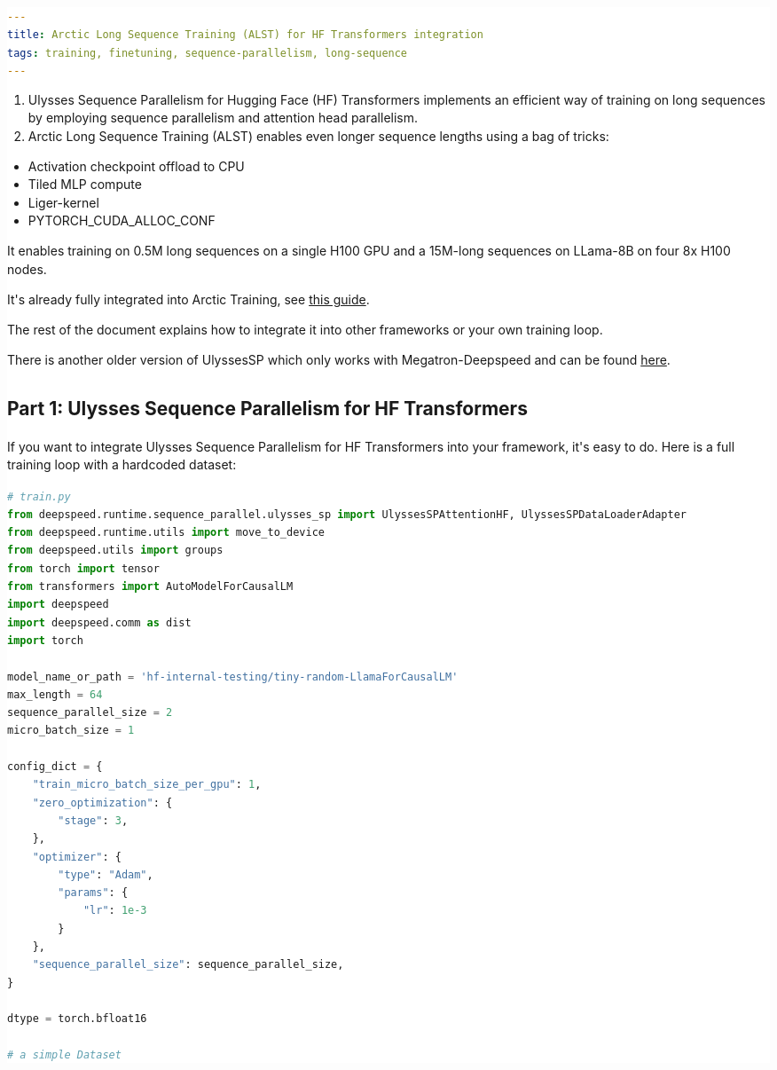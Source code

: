 ```yaml
---
title: Arctic Long Sequence Training (ALST) for HF Transformers integration
tags: training, finetuning, sequence-parallelism, long-sequence
---
```


1. Ulysses Sequence Parallelism for Hugging Face (HF) Transformers implements an efficient way of training on long sequences by employing sequence parallelism and attention head parallelism.
2. Arctic Long Sequence Training (ALST) enables even longer sequence lengths using a bag of tricks:
- Activation checkpoint offload to CPU
- Tiled MLP compute
- Liger-kernel
- PYTORCH_CUDA_ALLOC_CONF

It enables training on 0.5M long sequences on a single H100 GPU and a 15M-long sequences on LLama-8B on four 8x H100 nodes.

It's already fully integrated into Arctic Training, see [this guide](https://github.com/snowflakedb/ArcticTraining/blob/main/projects/sequence-parallelism/).

The rest of the document explains how to integrate it into other frameworks or your own training loop.

There is another older version of UlyssesSP which only works with Megatron-Deepspeed and can be found [here](https://www.deepspeed.ai/tutorials/ds-sequence/).

## Part 1: Ulysses Sequence Parallelism for HF Transformers

If you want to integrate Ulysses Sequence Parallelism for HF Transformers into your framework, it's easy to do. Here is a full training loop with a hardcoded dataset:

```python
# train.py
from deepspeed.runtime.sequence_parallel.ulysses_sp import UlyssesSPAttentionHF, UlyssesSPDataLoaderAdapter
from deepspeed.runtime.utils import move_to_device
from deepspeed.utils import groups
from torch import tensor
from transformers import AutoModelForCausalLM
import deepspeed
import deepspeed.comm as dist
import torch

model_name_or_path = 'hf-internal-testing/tiny-random-LlamaForCausalLM'
max_length = 64
sequence_parallel_size = 2
micro_batch_size = 1

config_dict = {
    "train_micro_batch_size_per_gpu": 1,
    "zero_optimization": {
        "stage": 3,
    },
    "optimizer": {
        "type": "Adam",
        "params": {
            "lr": 1e-3
        }
    },
    "sequence_parallel_size": sequence_parallel_size,
}

dtype = torch.bfloat16

# a simple Dataset
```